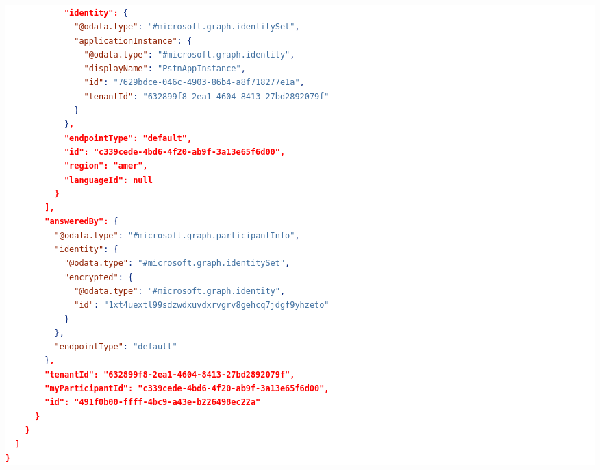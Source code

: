 ``` json
            "identity": {
              "@odata.type": "#microsoft.graph.identitySet",
              "applicationInstance": {
                "@odata.type": "#microsoft.graph.identity",
                "displayName": "PstnAppInstance",
                "id": "7629bdce-046c-4903-86b4-a8f718277e1a",
                "tenantId": "632899f8-2ea1-4604-8413-27bd2892079f"
              }
            },
            "endpointType": "default",
            "id": "c339cede-4bd6-4f20-ab9f-3a13e65f6d00",
            "region": "amer",
            "languageId": null
          }
        ],
        "answeredBy": {
          "@odata.type": "#microsoft.graph.participantInfo",
          "identity": {
            "@odata.type": "#microsoft.graph.identitySet",
            "encrypted": {
              "@odata.type": "#microsoft.graph.identity",
              "id": "1xt4uextl99sdzwdxuvdxrvgrv8gehcq7jdgf9yhzeto"
            }
          },
          "endpointType": "default"
        },
        "tenantId": "632899f8-2ea1-4604-8413-27bd2892079f",
        "myParticipantId": "c339cede-4bd6-4f20-ab9f-3a13e65f6d00",
        "id": "491f0b00-ffff-4bc9-a43e-b226498ec22a"
      }
    }
  ]
}
```





